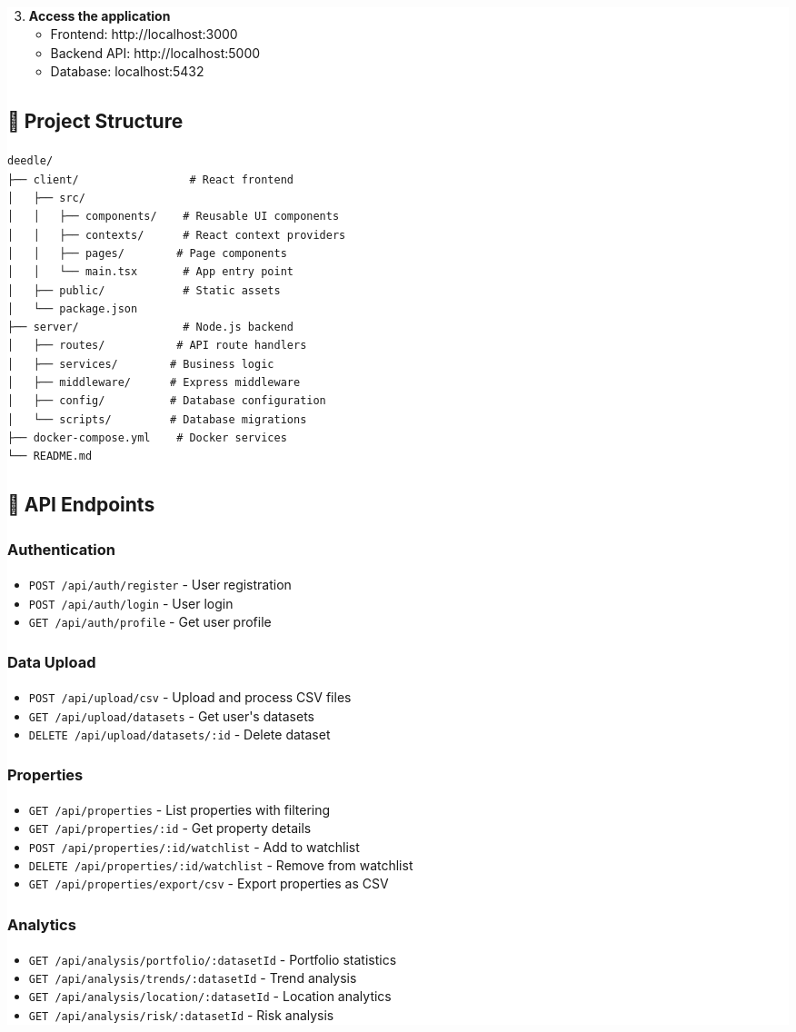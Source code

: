 3. **Access the application**
   - Frontend: http://localhost:3000
   - Backend API: http://localhost:5000
   - Database: localhost:5432

## 📁 Project Structure

```
deedle/
├── client/                 # React frontend
│   ├── src/
│   │   ├── components/    # Reusable UI components
│   │   ├── contexts/      # React context providers
│   │   ├── pages/        # Page components
│   │   └── main.tsx       # App entry point
│   ├── public/            # Static assets
│   └── package.json
├── server/                # Node.js backend
│   ├── routes/           # API route handlers
│   ├── services/        # Business logic
│   ├── middleware/      # Express middleware
│   ├── config/          # Database configuration
│   └── scripts/         # Database migrations
├── docker-compose.yml    # Docker services
└── README.md
```

## 🔧 API Endpoints

### Authentication
- `POST /api/auth/register` - User registration
- `POST /api/auth/login` - User login
- `GET /api/auth/profile` - Get user profile

### Data Upload
- `POST /api/upload/csv` - Upload and process CSV files
- `GET /api/upload/datasets` - Get user's datasets
- `DELETE /api/upload/datasets/:id` - Delete dataset

### Properties
- `GET /api/properties` - List properties with filtering
- `GET /api/properties/:id` - Get property details
- `POST /api/properties/:id/watchlist` - Add to watchlist
- `DELETE /api/properties/:id/watchlist` - Remove from watchlist
- `GET /api/properties/export/csv` - Export properties as CSV

### Analytics
- `GET /api/analysis/portfolio/:datasetId` - Portfolio statistics
- `GET /api/analysis/trends/:datasetId` - Trend analysis
- `GET /api/analysis/location/:datasetId` - Location analytics
- `GET /api/analysis/risk/:datasetId` - Risk analysis
